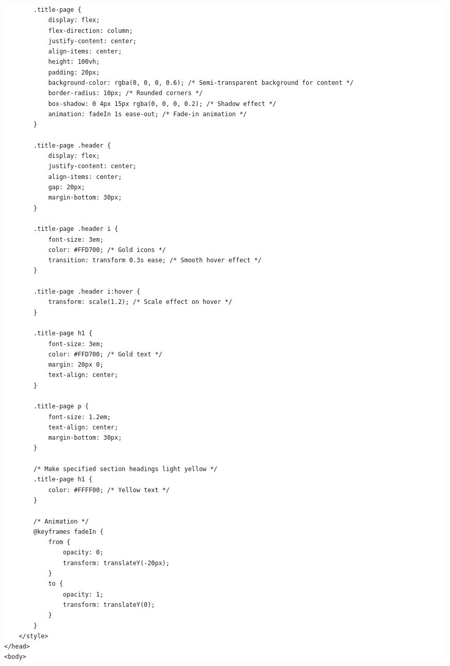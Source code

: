             .title-page {
                display: flex;
                flex-direction: column;
                justify-content: center;
                align-items: center;
                height: 100vh;
                padding: 20px;
                background-color: rgba(0, 0, 0, 0.6); /* Semi-transparent background for content */
                border-radius: 10px; /* Rounded corners */
                box-shadow: 0 4px 15px rgba(0, 0, 0, 0.2); /* Shadow effect */
                animation: fadeIn 1s ease-out; /* Fade-in animation */
            }
    
            .title-page .header {
                display: flex;
                justify-content: center;
                align-items: center;
                gap: 20px;
                margin-bottom: 30px;
            }
    
            .title-page .header i {
                font-size: 3em;
                color: #FFD700; /* Gold icons */
                transition: transform 0.3s ease; /* Smooth hover effect */
            }
    
            .title-page .header i:hover {
                transform: scale(1.2); /* Scale effect on hover */
            }
    
            .title-page h1 {
                font-size: 3em;
                color: #FFD700; /* Gold text */
                margin: 20px 0;
                text-align: center;
            }
    
            .title-page p {
                font-size: 1.2em;
                text-align: center;
                margin-bottom: 30px;
            }
    
            /* Make specified section headings light yellow */
            .title-page h1 {
                color: #FFFF00; /* Yellow text */
            }
    
            /* Animation */
            @keyframes fadeIn {
                from {
                    opacity: 0;
                    transform: translateY(-20px);
                }
                to {
                    opacity: 1;
                    transform: translateY(0);
                }
            }
        </style>
    </head>
    <body>
    